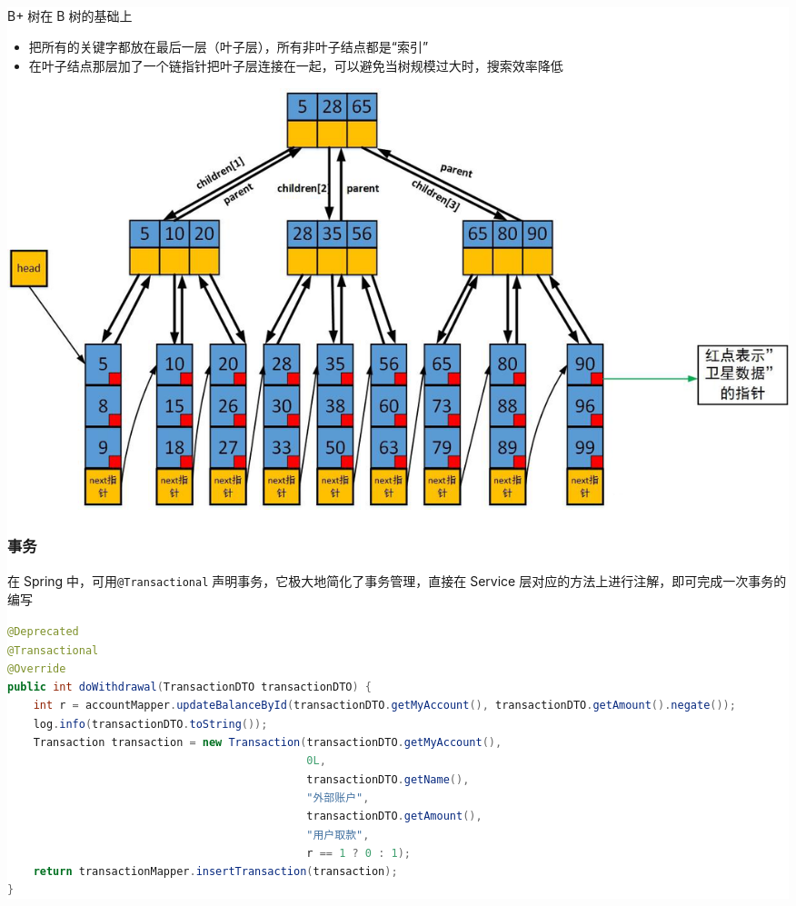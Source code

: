 B+ 树在 B 树的基础上

- 把所有的关键字都放在最后一层（叶子层），所有非叶子结点都是“索引”
- 在叶子结点那层加了一个链指针把叶子层连接在一起，可以避免当树规模过大时，搜索效率降低

<img src="./assets/20190813232949316.png">

### 事务

在 Spring 中，可用`@Transactional` 声明事务，它极大地简化了事务管理，直接在 Service 层对应的方法上进行注解，即可完成一次事务的编写

```java
@Deprecated
@Transactional
@Override
public int doWithdrawal(TransactionDTO transactionDTO) {
    int r = accountMapper.updateBalanceById(transactionDTO.getMyAccount(), transactionDTO.getAmount().negate());
    log.info(transactionDTO.toString());
    Transaction transaction = new Transaction(transactionDTO.getMyAccount(),
                                              0L,
                                              transactionDTO.getName(),
                                              "外部账户",
                                              transactionDTO.getAmount(),
                                              "用户取款",
                                              r == 1 ? 0 : 1);
    return transactionMapper.insertTransaction(transaction);
}
```
